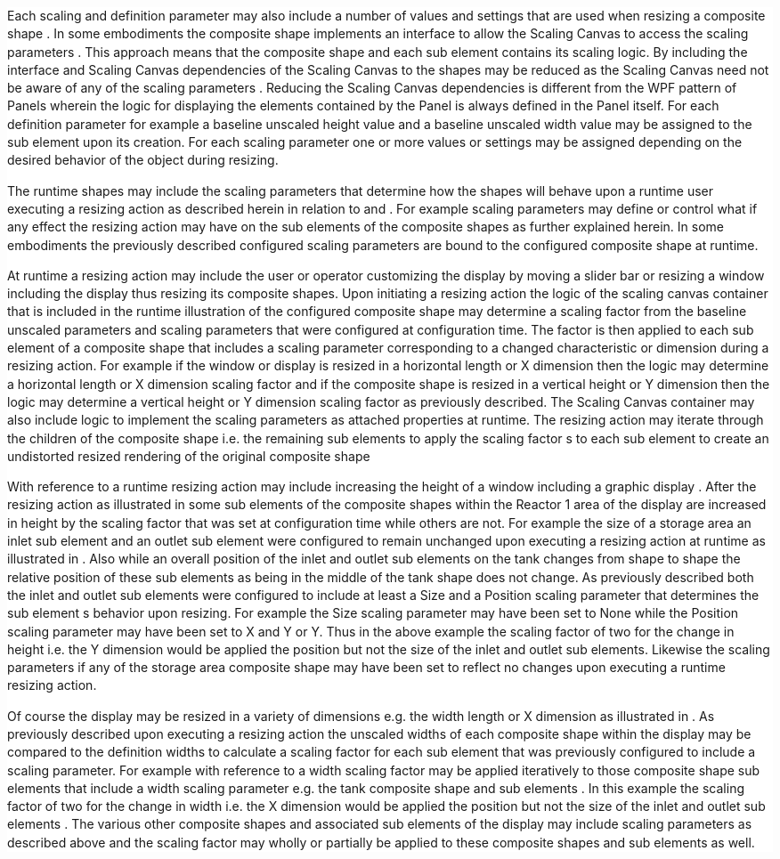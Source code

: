 Each scaling and definition parameter may also include a number of values and settings that are used when resizing a composite shape . In some embodiments the composite shape implements an interface to allow the Scaling Canvas to access the scaling parameters . This approach means that the composite shape and each sub element contains its scaling logic. By including the interface and Scaling Canvas dependencies of the Scaling Canvas to the shapes may be reduced as the Scaling Canvas need not be aware of any of the scaling parameters . Reducing the Scaling Canvas dependencies is different from the WPF pattern of Panels wherein the logic for displaying the elements contained by the Panel is always defined in the Panel itself. For each definition parameter for example a baseline unscaled height value and a baseline unscaled width value may be assigned to the sub element upon its creation. For each scaling parameter one or more values or settings may be assigned depending on the desired behavior of the object during resizing.

The runtime shapes may include the scaling parameters that determine how the shapes will behave upon a runtime user executing a resizing action as described herein in relation to and . For example scaling parameters may define or control what if any effect the resizing action may have on the sub elements of the composite shapes as further explained herein. In some embodiments the previously described configured scaling parameters are bound to the configured composite shape at runtime.

At runtime a resizing action may include the user or operator customizing the display by moving a slider bar or resizing a window including the display thus resizing its composite shapes. Upon initiating a resizing action the logic of the scaling canvas container that is included in the runtime illustration of the configured composite shape may determine a scaling factor from the baseline unscaled parameters and scaling parameters that were configured at configuration time. The factor is then applied to each sub element of a composite shape that includes a scaling parameter corresponding to a changed characteristic or dimension during a resizing action. For example if the window or display is resized in a horizontal length or X dimension then the logic may determine a horizontal length or X dimension scaling factor and if the composite shape is resized in a vertical height or Y dimension then the logic may determine a vertical height or Y dimension scaling factor as previously described. The Scaling Canvas container may also include logic to implement the scaling parameters as attached properties at runtime. The resizing action may iterate through the children of the composite shape i.e. the remaining sub elements to apply the scaling factor s to each sub element to create an undistorted resized rendering of the original composite shape

With reference to a runtime resizing action may include increasing the height of a window including a graphic display . After the resizing action as illustrated in some sub elements of the composite shapes within the Reactor 1 area of the display are increased in height by the scaling factor that was set at configuration time while others are not. For example the size of a storage area an inlet sub element and an outlet sub element were configured to remain unchanged upon executing a resizing action at runtime as illustrated in . Also while an overall position of the inlet and outlet sub elements on the tank changes from shape to shape the relative position of these sub elements as being in the middle of the tank shape does not change. As previously described both the inlet and outlet sub elements were configured to include at least a Size and a Position scaling parameter that determines the sub element s behavior upon resizing. For example the Size scaling parameter may have been set to None while the Position scaling parameter may have been set to X and Y or Y. Thus in the above example the scaling factor of two for the change in height i.e. the Y dimension would be applied the position but not the size of the inlet and outlet sub elements. Likewise the scaling parameters if any of the storage area composite shape may have been set to reflect no changes upon executing a runtime resizing action.

Of course the display may be resized in a variety of dimensions e.g. the width length or X dimension as illustrated in . As previously described upon executing a resizing action the unscaled widths of each composite shape within the display may be compared to the definition widths to calculate a scaling factor for each sub element that was previously configured to include a scaling parameter. For example with reference to a width scaling factor may be applied iteratively to those composite shape sub elements that include a width scaling parameter e.g. the tank composite shape and sub elements . In this example the scaling factor of two for the change in width i.e. the X dimension would be applied the position but not the size of the inlet and outlet sub elements . The various other composite shapes and associated sub elements of the display may include scaling parameters as described above and the scaling factor may wholly or partially be applied to these composite shapes and sub elements as well.
